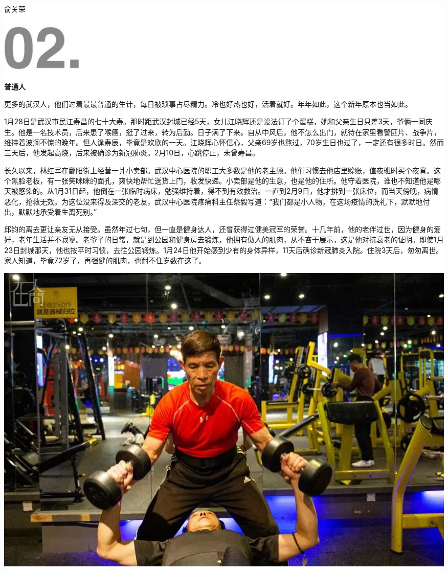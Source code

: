 俞关荣

  

  

![](/images/post/047643fd4f65910b19e804971e6fb58f.jpg)

**普通人**

  

更多的武汉人，他们过着最最普通的生计，每日被琐事占尽精力。冷也好热也好，活着就好。年年如此，这个新年原本也当如此。

  

1月28日是武汉市民江寿昌的七十大寿。那时距武汉封城已经5天，女儿江晓辉还是设法订了个蛋糕，她和父亲生日只差3天，爷俩一同庆生。他是一名技术员，后来患了喉癌，挺了过来，转为后勤。日子满了下来。自从中风后，他不怎么出门，就待在家里看警匪片、战争片，维持着波澜不惊的晚年。但人逢寿辰，毕竟是欢欣的一天。江晓辉心怀信心，父亲69岁也熬过，70岁生日也过了，一定还有很多时日。然而三天后，他发起高烧，后来被确诊为新冠肺炎。2月10日，心跳停止，未曾寿昌。

  

长久以来，林红军在鄱阳街上经营一爿小卖部。武汉中心医院的职工大多数是他的老主顾。他们习惯去他店里赊账，值夜班时买个夜宵。这个黑脸老板，有一张笑眯眯的面孔，爽快地帮忙送货上门，收发快递。小卖部是他的生意，也是他的住所。他守着医院，谁也不知道他是哪天被感染的。从1月31日起，他倒在一张临时病床，勉强维持着，得不到有效救治。一直到2月9日，他才排到一张床位，而当天傍晚，病情恶化，抢救无效。为这位没来得及深交的老友，武汉中心医院疼痛科主任蔡毅写道：“我们都是小人物，在这场疫情的洗礼下，默默地付出，默默地承受着生离死别。”

  

邱钧的离去更让亲友无从接受。虽然年过七旬，但一直是健身达人，还曾获得过健美冠军的荣誉。十几年前，他的老伴过世，因为健身的爱好，老年生活并不寂寥。老爷子的日常，就是到公园和健身房去锻炼，他拥有傲人的肌肉，从不吝于展示，这是他对抗衰老的证明。即使1月23日封城那天，他也按平时习惯，去往公园锻炼。1月24日他开始感到少有的身体异样，11天后确诊新冠肺炎入院。住院3天后，匆匆离世。家人知道，毕竟72岁了，再强健的肌肉，也耐不住岁数在这了。

  

![](/images/post/66395c81c1163398c1c55b73f7e4e898.jpg)
